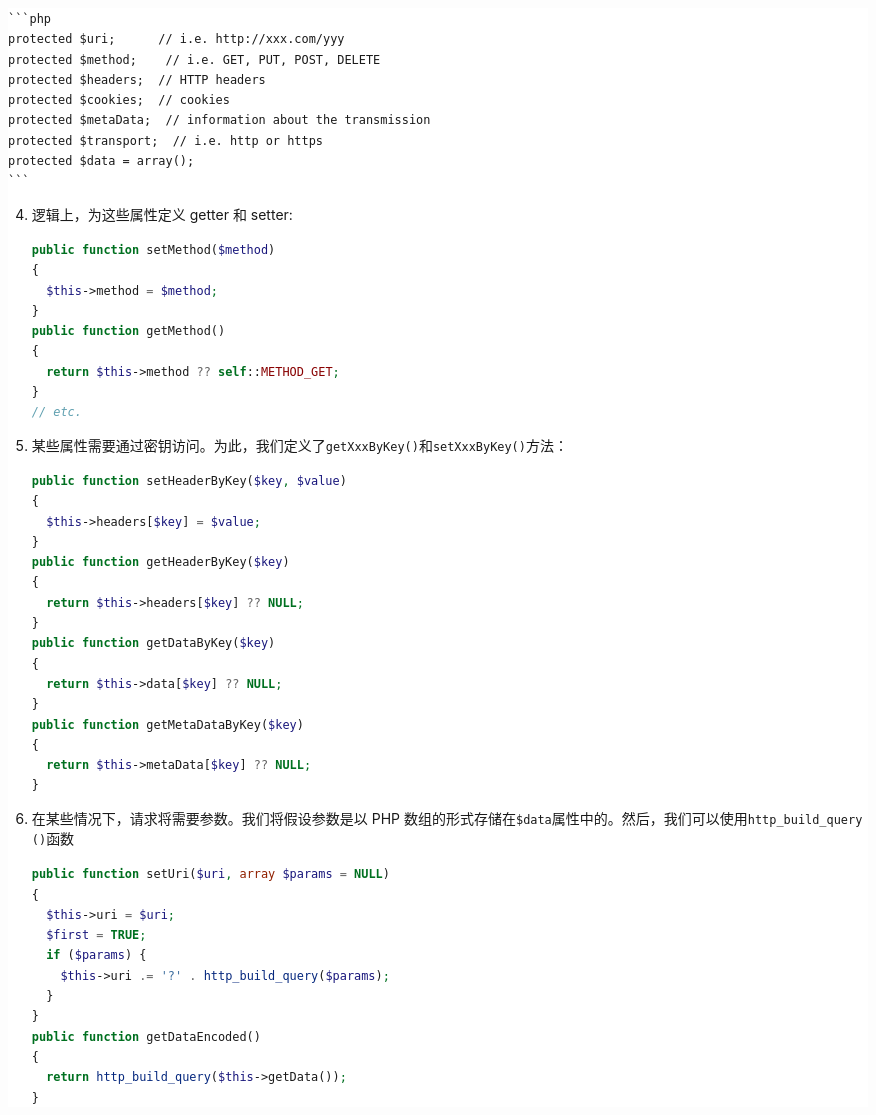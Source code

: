     ```php
    protected $uri;      // i.e. http://xxx.com/yyy
    protected $method;    // i.e. GET, PUT, POST, DELETE
    protected $headers;  // HTTP headers
    protected $cookies;  // cookies
    protected $metaData;  // information about the transmission
    protected $transport;  // i.e. http or https
    protected $data = array();
    ```

4.  逻辑上，为这些属性定义 getter 和 setter:

    ```php
    public function setMethod($method)
    {
      $this->method = $method;
    }
    public function getMethod()
    {
      return $this->method ?? self::METHOD_GET;
    }
    // etc.
    ```

5.  某些属性需要通过密钥访问。为此，我们定义了`getXxxByKey()`和`setXxxByKey()`方法：

    ```php
    public function setHeaderByKey($key, $value)
    {
      $this->headers[$key] = $value;
    }
    public function getHeaderByKey($key)
    {
      return $this->headers[$key] ?? NULL;
    }
    public function getDataByKey($key)
    {
      return $this->data[$key] ?? NULL;
    }
    public function getMetaDataByKey($key)
    {
      return $this->metaData[$key] ?? NULL;
    }
    ```

6.  在某些情况下，请求将需要参数。我们将假设参数是以 PHP 数组的形式存储在`$data`属性中的。然后，我们可以使用`http_build_query()`函数

    ```php
    public function setUri($uri, array $params = NULL)
    {
      $this->uri = $uri;
      $first = TRUE;
      if ($params) {
        $this->uri .= '?' . http_build_query($params);
      }
    }
    public function getDataEncoded()
    {
      return http_build_query($this->getData());
    }
    ```
